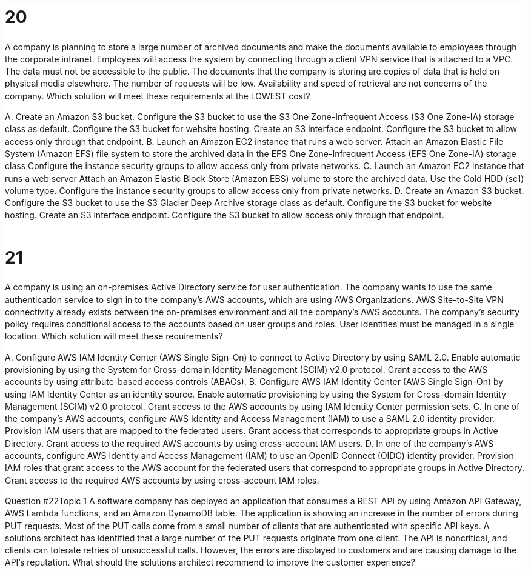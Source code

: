 # 20
A company is planning to store a large number of archived documents and make the documents available to employees through the corporate intranet. Employees will access the system by connecting through a client VPN service that is attached to a VPC. The data must not be accessible to the public.
The documents that the company is storing are copies of data that is held on physical media elsewhere. The number of requests will be low. Availability and speed of retrieval are not concerns of the company.
Which solution will meet these requirements at the LOWEST cost?

A. Create an Amazon S3 bucket. Configure the S3 bucket to use the S3 One Zone-Infrequent Access (S3 One Zone-IA) storage class as default. Configure the S3 bucket for website hosting. Create an S3 interface endpoint. Configure the S3 bucket to allow access only through that endpoint.
B. Launch an Amazon EC2 instance that runs a web server. Attach an Amazon Elastic File System (Amazon EFS) file system to store the archived data in the EFS One Zone-Infrequent Access (EFS One Zone-IA) storage class Configure the instance security groups to allow access only from private networks.
C. Launch an Amazon EC2 instance that runs a web server Attach an Amazon Elastic Block Store (Amazon EBS) volume to store the archived data. Use the Cold HDD (sc1) volume type. Configure the instance security groups to allow access only from private networks.
D. Create an Amazon S3 bucket. Configure the S3 bucket to use the S3 Glacier Deep Archive storage class as default. Configure the S3 bucket for website hosting. Create an S3 interface endpoint. Configure the S3 bucket to allow access only through that endpoint.
 

# 21
A company is using an on-premises Active Directory service for user authentication. The company wants to use the same authentication service to sign in to the company’s AWS accounts, which are using AWS Organizations. AWS Site-to-Site VPN connectivity already exists between the on-premises environment and all the company’s AWS accounts.
The company’s security policy requires conditional access to the accounts based on user groups and roles. User identities must be managed in a single location.
Which solution will meet these requirements?

A. Configure AWS IAM Identity Center (AWS Single Sign-On) to connect to Active Directory by using SAML 2.0. Enable automatic provisioning by using the System for Cross-domain Identity Management (SCIM) v2.0 protocol. Grant access to the AWS accounts by using attribute-based access controls (ABACs).
B. Configure AWS IAM Identity Center (AWS Single Sign-On) by using IAM Identity Center as an identity source. Enable automatic provisioning by using the System for Cross-domain Identity Management (SCIM) v2.0 protocol. Grant access to the AWS accounts by using IAM Identity Center permission sets.
C. In one of the company’s AWS accounts, configure AWS Identity and Access Management (IAM) to use a SAML 2.0 identity provider. Provision IAM users that are mapped to the federated users. Grant access that corresponds to appropriate groups in Active Directory. Grant access to the required AWS accounts by using cross-account IAM users.
D. In one of the company’s AWS accounts, configure AWS Identity and Access Management (IAM) to use an OpenID Connect (OIDC) identity provider. Provision IAM roles that grant access to the AWS account for the federated users that correspond to appropriate groups in Active Directory. Grant access to the required AWS accounts by using cross-account IAM roles.
 
Question #22Topic 1
A software company has deployed an application that consumes a REST API by using Amazon API Gateway, AWS Lambda functions, and an Amazon DynamoDB table. The application is showing an increase in the number of errors during PUT requests. Most of the PUT calls come from a small number of clients that are authenticated with specific API keys.
A solutions architect has identified that a large number of the PUT requests originate from one client. The API is noncritical, and clients can tolerate retries of unsuccessful calls. However, the errors are displayed to customers and are causing damage to the API’s reputation.
What should the solutions architect recommend to improve the customer experience?
